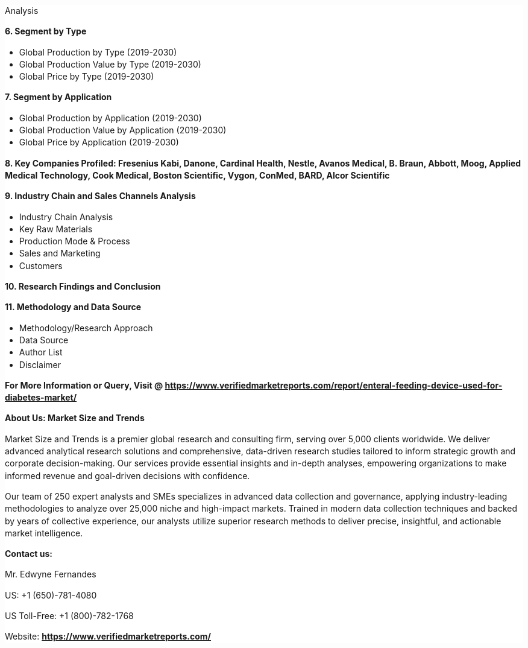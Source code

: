 Analysis&nbsp;</li></ul><p><strong>6. Segment by Type</strong></p><ul><li>Global Production by Type (2019-2030)</li><li>Global Production Value by Type (2019-2030)</li><li>Global Price by Type (2019-2030)</li></ul><p><strong>7. Segment by Application</strong></p><ul><li>Global Production by Application (2019-2030)</li><li>Global Production Value by Application (2019-2030)</li><li>Global Price by Application (2019-2030)</li></ul><p><strong>8. Key Companies Profiled: Fresenius Kabi, Danone, Cardinal Health, Nestle, Avanos Medical, B. Braun, Abbott, Moog, Applied Medical Technology, Cook Medical, Boston Scientific, Vygon, ConMed, BARD, Alcor Scientific</strong></p><p><strong>9. Industry Chain and Sales Channels Analysis</strong></p><ul><li>Industry Chain Analysis</li><li>Key Raw Materials</li><li>Production Mode &amp; Process</li><li>Sales and Marketing</li><li>Customers</li></ul><p><strong>10. Research Findings and Conclusion</strong></p><p><strong>11. Methodology and Data Source</strong></p><ul><li>Methodology/Research Approach</li><li>Data Source</li><li>Author List</li><li>Disclaimer</li></ul></p><p><strong>For More Information or Query, Visit @ <a href="https://www.verifiedmarketreports.com/report/enteral-feeding-device-used-for-diabetes-market/">https://www.verifiedmarketreports.com/report/enteral-feeding-device-used-for-diabetes-market/</a></strong></p><p><strong>About Us: Market Size and Trends</strong></p><p>Market Size and Trends is a premier global research and consulting firm, serving over 5,000 clients worldwide. We deliver advanced analytical research solutions and comprehensive, data-driven research studies tailored to inform strategic growth and corporate decision-making. Our services provide essential insights and in-depth analyses, empowering organizations to make informed revenue and goal-driven decisions with confidence.</p><p>Our team of 250 expert analysts and SMEs specializes in advanced data collection and governance, applying industry-leading methodologies to analyze over 25,000 niche and high-impact markets. Trained in modern data collection techniques and backed by years of collective experience, our analysts utilize superior research methods to deliver precise, insightful, and actionable market intelligence.</p><p><strong>Contact us:</strong></p><p>Mr. Edwyne Fernandes</p><p>US: +1 (650)-781-4080</p><p>US Toll-Free: +1 (800)-782-1768</p><p>Website: <strong><a href="https://www.verifiedmarketreports.com/">https://www.verifiedmarketreports.com/</a></strong></p>
